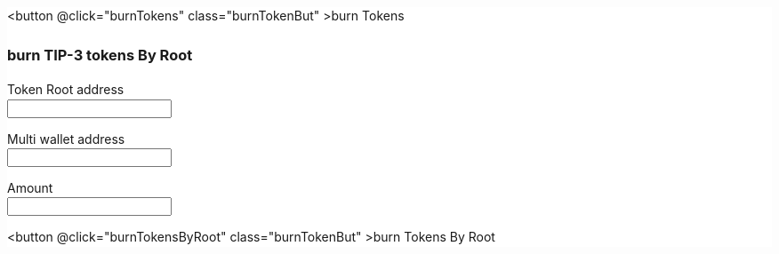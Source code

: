 <button @click="burnTokens" class="burnTokenBut" >burn Tokens</button>

</div>
<p id="output-p" :class="EIPdis" ref="burnTokenOutput"><loading :text="loadingText"/></p>

<div :class="burnByRoot">

### burn TIP-3 tokens By Root

<p class=actionInName style="margin-bottom: 0;">Token Root address</p>
<input ref="actionRootTokenRootAddress" class="action Ain" type="text"/>

<p class=actionInName style="margin-bottom: 0;">Multi wallet address</p>
<input ref="actionRootCandleAddress" class="action Ain" type="text"/>

<p class=actionInName style="margin-bottom: 0;">Amount</p>
<input ref="actionRootAmount" class="action Ain" type="text"/>

<button @click="burnTokensByRoot" class="burnTokenBut" >burn Tokens By Root</button>

</div>
</div>

</div>

<p id="output-p" :class="EIPdis" ref="BurnTokenByRootOutput"><loading :text="loadingText2"/></p>

</div>

<script lang="ts" >
import { defineComponent, ref, onMounted } from "vue";
import {toast} from "/src/helpers/toast";
import {burnTip3Con} from "../../scripts/contract/burn"
import {burnTip3ByRootCon} from "../../scripts/contract/burnByRoot"
import ImgContainer from "../../../../../.vitepress/theme/components/shared/BKDImgContainer.vue"
import loading from "../../../../../.vitepress/theme/components/shared/BKDLoading.vue"

export default defineComponent({
  name: "burnToken",
    components :{
    ImgContainer,
    loading

  },
  data(){
    return{
        LLdis: "cbShow",
        EIPdis: "cbHide",
        llSwitcher:"llSwitcher on",
        eipSwitcher: "eipSwitcher off",
        llAction: "llAction cbShow",
        eipAction: "eipAction cbHide",
        loadingText: " ",
        loadingText2: " ",

    }
  },
  setup() {
